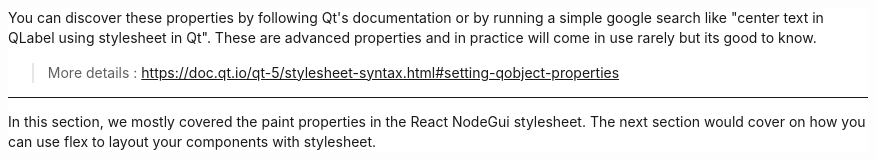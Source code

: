 You can discover these properties by following Qt's documentation or by running a simple google search like "center text in QLabel using stylesheet in Qt". These are advanced properties and in practice will come in use rarely but its good to know.

> More details : https://doc.qt.io/qt-5/stylesheet-syntax.html#setting-qobject-properties

---

In this section, we mostly covered the paint properties in the React NodeGui stylesheet. The next section would cover on how you can use flex to layout your components with stylesheet.
